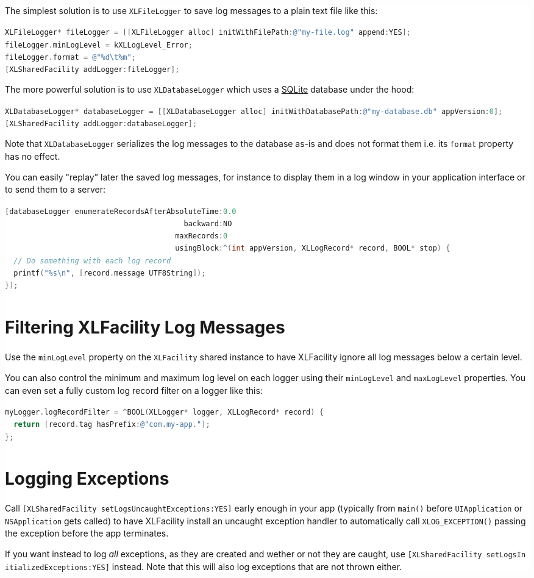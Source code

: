 The simplest solution is to use `XLFileLogger` to save log messages to a plain text file like this:
```objectivec
XLFileLogger* fileLogger = [[XLFileLogger alloc] initWithFilePath:@"my-file.log" append:YES];
fileLogger.minLogLevel = kXLLogLevel_Error;
fileLogger.format = @"%d\t%m";
[XLSharedFacility addLogger:fileLogger];
```

The more powerful solution is to use `XLDatabaseLogger` which uses a [SQLite](http://www.sqlite.org/) database under the hood:
```objectivec
XLDatabaseLogger* databaseLogger = [[XLDatabaseLogger alloc] initWithDatabasePath:@"my-database.db" appVersion:0];
[XLSharedFacility addLogger:databaseLogger];
```

Note that `XLDatabaseLogger` serializes the log messages to the database as-is and does not format them i.e. its `format` property has no effect.

You can easily "replay" later the saved log messages, for instance to display them in a log window in your application interface or to send them to a server:
```objectivec
[databaseLogger enumerateRecordsAfterAbsoluteTime:0.0
                                         backward:NO
                                       maxRecords:0
                                       usingBlock:^(int appVersion, XLLogRecord* record, BOOL* stop) {
  // Do something with each log record
  printf("%s\n", [record.message UTF8String]);
}];
```

Filtering XLFacility Log Messages
=================================

Use the `minLogLevel` property on the `XLFacility` shared instance to have XLFacility ignore all log messages below a certain level.

You can also control the minimum and maximum log level on each logger using their `minLogLevel` and `maxLogLevel` properties. You can even set a fully custom log record filter on a logger like this:
```objectivec
myLogger.logRecordFilter = ^BOOL(XLLogger* logger, XLLogRecord* record) {
  return [record.tag hasPrefix:@"com.my-app."];
};
```

Logging Exceptions
==================

Call `[XLSharedFacility setLogsUncaughtExceptions:YES]` early enough in your app (typically from `main()` before `UIApplication` or `NSApplication` gets called) to have XLFacility install an uncaught exception handler to automatically call `XLOG_EXCEPTION()` passing the exception before the app terminates.

If you want instead to log *all* exceptions, as they are created and wether or not they are caught, use `[XLSharedFacility setLogsInitializedExceptions:YES]` instead. Note that this will also log exceptions that are not thrown either.
